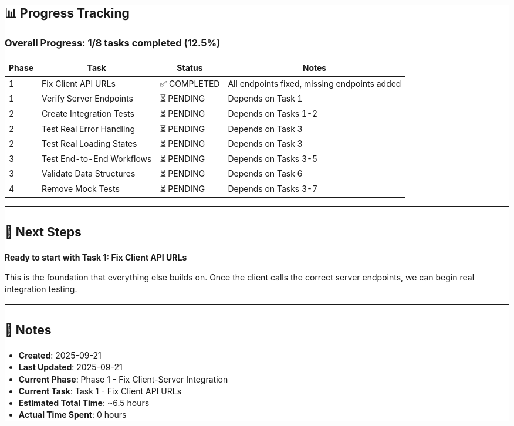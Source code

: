 
## 📊 Progress Tracking

### **Overall Progress: 1/8 tasks completed (12.5%)**

| Phase | Task | Status | Notes |
|-------|------|--------|-------|
| 1 | Fix Client API URLs | ✅ COMPLETED | All endpoints fixed, missing endpoints added |
| 1 | Verify Server Endpoints | ⏳ PENDING | Depends on Task 1 |
| 2 | Create Integration Tests | ⏳ PENDING | Depends on Tasks 1-2 |
| 2 | Test Real Error Handling | ⏳ PENDING | Depends on Task 3 |
| 2 | Test Real Loading States | ⏳ PENDING | Depends on Task 3 |
| 3 | Test End-to-End Workflows | ⏳ PENDING | Depends on Tasks 3-5 |
| 3 | Validate Data Structures | ⏳ PENDING | Depends on Task 6 |
| 4 | Remove Mock Tests | ⏳ PENDING | Depends on Tasks 3-7 |

---

## 🚀 Next Steps

**Ready to start with Task 1: Fix Client API URLs**

This is the foundation that everything else builds on. Once the client calls the correct server endpoints, we can begin real integration testing.

---

## 📝 Notes

- **Created**: 2025-09-21
- **Last Updated**: 2025-09-21
- **Current Phase**: Phase 1 - Fix Client-Server Integration
- **Current Task**: Task 1 - Fix Client API URLs
- **Estimated Total Time**: ~6.5 hours
- **Actual Time Spent**: 0 hours
